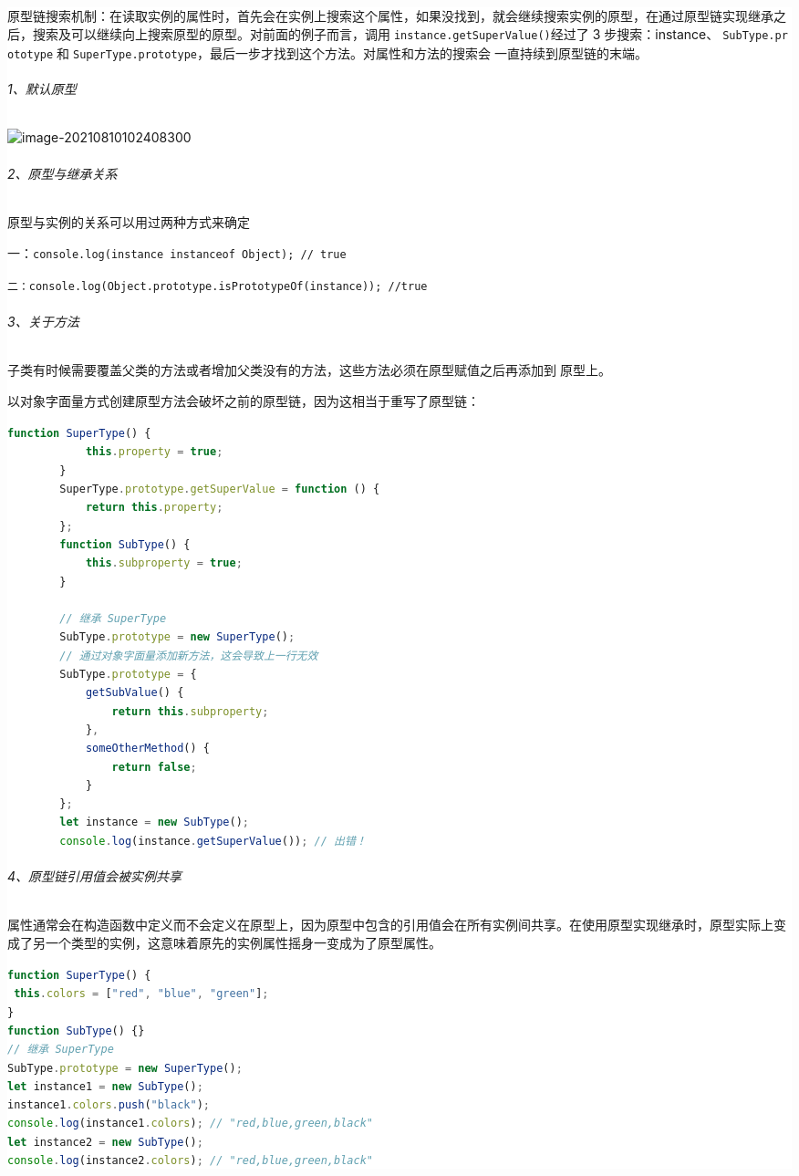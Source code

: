原型链搜索机制：在读取实例的属性时，首先会在实例上搜索这个属性，如果没找到，就会继续搜索实例的原型，在通过原型链实现继承之后，搜索及可以继续向上搜索原型的原型。对前面的例子而言，调用 `instance.getSuperValue()`经过了 3 步搜索：instance、 `SubType.prototype` 和 `SuperType.prototype`，最后一步才找到这个方法。对属性和方法的搜索会 一直持续到原型链的末端。

###### 1、默认原型

![image-20210810102408300](C:\Users\lanyan\AppData\Roaming\Typora\typora-user-images\image-20210810102408300.png)

###### 2、原型与继承关系

原型与实例的关系可以用过两种方式来确定

一：`console.log(instance instanceof Object); // true`

`二：console.log(Object.prototype.isPrototypeOf(instance)); //true`

###### 3、关于方法

子类有时候需要覆盖父类的方法或者增加父类没有的方法，这些方法必须在原型赋值之后再添加到 原型上。

以对象字面量方式创建原型方法会破坏之前的原型链，因为这相当于重写了原型链：

```js
function SuperType() {
            this.property = true;
        }
        SuperType.prototype.getSuperValue = function () {
            return this.property;
        };
        function SubType() {
            this.subproperty = true;
        }
    
        // 继承 SuperType
        SubType.prototype = new SuperType();
        // 通过对象字面量添加新方法，这会导致上一行无效
        SubType.prototype = {
            getSubValue() {
                return this.subproperty;
            },
            someOtherMethod() {
                return false;
            }
        };
        let instance = new SubType();
        console.log(instance.getSuperValue()); // 出错！
```

###### 4、原型链引用值会被实例共享

属性通常会在构造函数中定义而不会定义在原型上，因为原型中包含的引用值会在所有实例间共享。在使用原型实现继承时，原型实际上变成了另一个类型的实例，这意味着原先的实例属性摇身一变成为了原型属性。

```js
function SuperType() {
 this.colors = ["red", "blue", "green"];
}
function SubType() {}
// 继承 SuperType
SubType.prototype = new SuperType();
let instance1 = new SubType();
instance1.colors.push("black");
console.log(instance1.colors); // "red,blue,green,black"
let instance2 = new SubType();
console.log(instance2.colors); // "red,blue,green,black"
```
